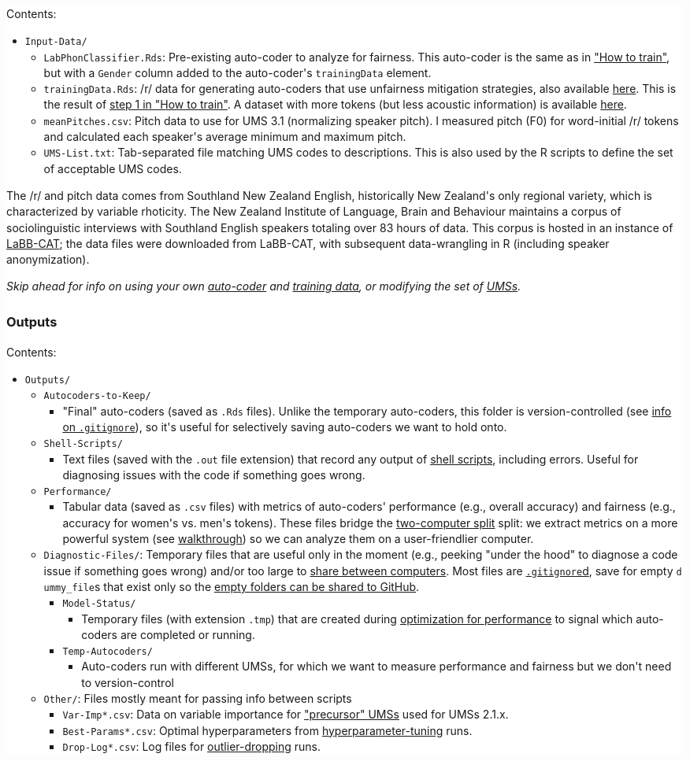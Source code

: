 Contents:

- `Input-Data/`
  - `LabPhonClassifier.Rds`: Pre-existing auto-coder to analyze for fairness. This auto-coder is the same as in ["How to train"](https://github.com/nzilbb/How-to-Train-Your-Classifier/blob/main/LabPhonClassifier.Rds), but with a `Gender` column added to the auto-coder's `trainingData` element.
  - `trainingData.Rds`: /r/ data for generating auto-coders that use unfairness mitigation strategies, also available [here](https://github.com/nzilbb/How-to-Train-Your-Classifier/blob/crc-version/Data/trainingData.Rds). This is the result of [step 1 in "How to train"](https://nzilbb.github.io/How-to-Train-Your-Classifier/How_to_Train_Your_Classifier.html#step-1). A dataset with more tokens (but less acoustic information) is available [here](https://github.com/nzilbb/Sld-R-Data).
  - `meanPitches.csv`: Pitch data to use for UMS 3.1 (normalizing speaker pitch). I measured pitch (F0) for word-initial /r/ tokens and calculated each speaker's average minimum and maximum pitch.
  - `UMS-List.txt`: Tab-separated file matching UMS codes to descriptions. This is also used by the R scripts to define the set of acceptable UMS codes.

The /r/ and pitch data comes from Southland New Zealand English, historically New Zealand's only regional variety, which is characterized by variable rhoticity.
The New Zealand Institute of Language, Brain and Behaviour maintains a corpus of sociolinguistic interviews with Southland English speakers totaling over 83 hours of data.
This corpus is hosted in an instance of [LaBB-CAT](https://labbcat.canterbury.ac.nz/);
the data files were downloaded from LaBB-CAT, with subsequent data-wrangling in R (including speaker anonymization).

_Skip ahead for info on using your own [auto-coder](#assessing-fairness-for-a-pre-existing-auto-coder) and [training data](#using-your-own-training-data), or modifying the set of [UMSs](#adding-andor-subtracting-umss)._


### Outputs

Contents:

- `Outputs/`
  - `Autocoders-to-Keep/`
    - "Final" auto-coders (saved as `.Rds` files). Unlike the temporary auto-coders, this folder is version-controlled (see [info on `.gitignore`](#codeinfo-pertaining-to-the-repository-itself)), so it's useful for selectively saving auto-coders we want to hold onto.
  - `Shell-Scripts/`
    - Text files (saved with the `.out` file extension) that record any output of [shell scripts](#shell-scripts), including errors. Useful for diagnosing issues with the code if something goes wrong.
  - `Performance/`
    - Tabular data (saved as `.csv` files) with metrics of auto-coders' performance (e.g., overall accuracy) and fairness (e.g., accuracy for women's vs. men's tokens). These files bridge the [two-computer split](#a-quick-note-on-the-two-computer-setup) split: we extract metrics on a more powerful system (see [walkthrough](https://djvill.github.io/SLAC-Fairness/Analysis-Walkthrough.html#baseline-metrics)) so we can analyze them on a user-friendlier computer.
  - `Diagnostic-Files/`: Temporary files that are useful only in the moment (e.g., peeking "under the hood" to diagnose a code issue if something goes wrong) and/or too large to [share between computers](#a-quick-note-on-the-two-computer-setup). Most files are [`.gitignore`d](#codeinfo-pertaining-to-the-repository-itself), save for empty `dummy_file`s that exist only so the [empty folders can be shared to GitHub](https://stackoverflow.com/a/8418403).
    - `Model-Status/`
      - Temporary files (with extension `.tmp`) that are created during [optimization for performance](https://djvill.github.io/SLAC-Fairness/Analysis-Walkthrough.html#baseline) to signal which auto-coders are completed or running.
    - `Temp-Autocoders/`
      - Auto-coders run with different UMSs, for which we want to measure performance and fairness but we don't need to version-control
  - `Other/`: Files mostly meant for passing info between scripts
    - `Var-Imp*.csv`: Data on variable importance for ["precursor" UMSs](https://djvill.github.io/SLAC-Fairness/Analysis-Walkthrough.html#meas-precursor) used for UMSs 2.1.x.
    - `Best-Params*.csv`: Optimal hyperparameters from [hyperparameter-tuning](https://nzilbb.github.io/How-to-Train-Your-Classifier/How_to_Train_Your_Classifier.html#step-4) runs.
    - `Drop-Log*.csv`: Log files for [outlier-dropping](https://nzilbb.github.io/How-to-Train-Your-Classifier/How_to_Train_Your_Classifier.html#step-5) runs.